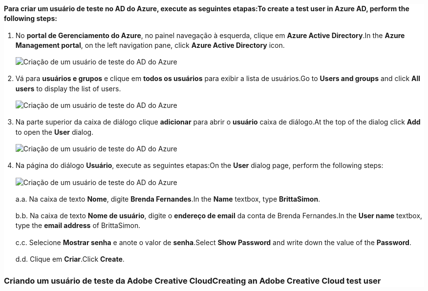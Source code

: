 <span data-ttu-id="55ed4-198">**Para criar um usuário de teste no AD do Azure, execute as seguintes etapas:**</span><span class="sxs-lookup"><span data-stu-id="55ed4-198">**To create a test user in Azure AD, perform the following steps:**</span></span>

1. <span data-ttu-id="55ed4-199">No **portal de Gerenciamento do Azure**, no painel navegação à esquerda, clique em **Azure Active Directory**.</span><span class="sxs-lookup"><span data-stu-id="55ed4-199">In the **Azure Management portal**, on the left navigation pane, click **Azure Active Directory** icon.</span></span>

    ![Criação de um usuário de teste do AD do Azure](./media/active-directory-saas-adobe-creative-cloud-tutorial/create_aaduser_01.png) 

2. <span data-ttu-id="55ed4-201">Vá para **usuários e grupos** e clique em **todos os usuários** para exibir a lista de usuários.</span><span class="sxs-lookup"><span data-stu-id="55ed4-201">Go to **Users and groups** and click **All users** to display the list of users.</span></span>
    
    ![Criação de um usuário de teste do AD do Azure](./media/active-directory-saas-adobe-creative-cloud-tutorial/create_aaduser_02.png) 

3. <span data-ttu-id="55ed4-203">Na parte superior da caixa de diálogo clique **adicionar** para abrir o **usuário** caixa de diálogo.</span><span class="sxs-lookup"><span data-stu-id="55ed4-203">At the top of the dialog click **Add** to open the **User** dialog.</span></span>
 
    ![Criação de um usuário de teste do AD do Azure](./media/active-directory-saas-adobe-creative-cloud-tutorial/create_aaduser_03.png) 

4. <span data-ttu-id="55ed4-205">Na página do diálogo **Usuário**, execute as seguintes etapas:</span><span class="sxs-lookup"><span data-stu-id="55ed4-205">On the **User** dialog page, perform the following steps:</span></span>
 
    ![Criação de um usuário de teste do AD do Azure](./media/active-directory-saas-adobe-creative-cloud-tutorial/create_aaduser_04.png) 

    <span data-ttu-id="55ed4-207">a.</span><span class="sxs-lookup"><span data-stu-id="55ed4-207">a.</span></span> <span data-ttu-id="55ed4-208">Na caixa de texto **Nome**, digite **Brenda Fernandes**.</span><span class="sxs-lookup"><span data-stu-id="55ed4-208">In the **Name** textbox, type **BrittaSimon**.</span></span>

    <span data-ttu-id="55ed4-209">b.</span><span class="sxs-lookup"><span data-stu-id="55ed4-209">b.</span></span> <span data-ttu-id="55ed4-210">Na caixa de texto **Nome de usuário**, digite o **endereço de email** da conta de Brenda Fernandes.</span><span class="sxs-lookup"><span data-stu-id="55ed4-210">In the **User name** textbox, type the **email address** of BrittaSimon.</span></span>

    <span data-ttu-id="55ed4-211">c.</span><span class="sxs-lookup"><span data-stu-id="55ed4-211">c.</span></span> <span data-ttu-id="55ed4-212">Selecione **Mostrar senha** e anote o valor de **senha**.</span><span class="sxs-lookup"><span data-stu-id="55ed4-212">Select **Show Password** and write down the value of the **Password**.</span></span>

    <span data-ttu-id="55ed4-213">d.</span><span class="sxs-lookup"><span data-stu-id="55ed4-213">d.</span></span> <span data-ttu-id="55ed4-214">Clique em **Criar**.</span><span class="sxs-lookup"><span data-stu-id="55ed4-214">Click **Create**.</span></span> 

### <a name="creating-an-adobe-creative-cloud-test-user"></a><span data-ttu-id="55ed4-215">Criando um usuário de teste da Adobe Creative Cloud</span><span class="sxs-lookup"><span data-stu-id="55ed4-215">Creating an Adobe Creative Cloud test user</span></span>
